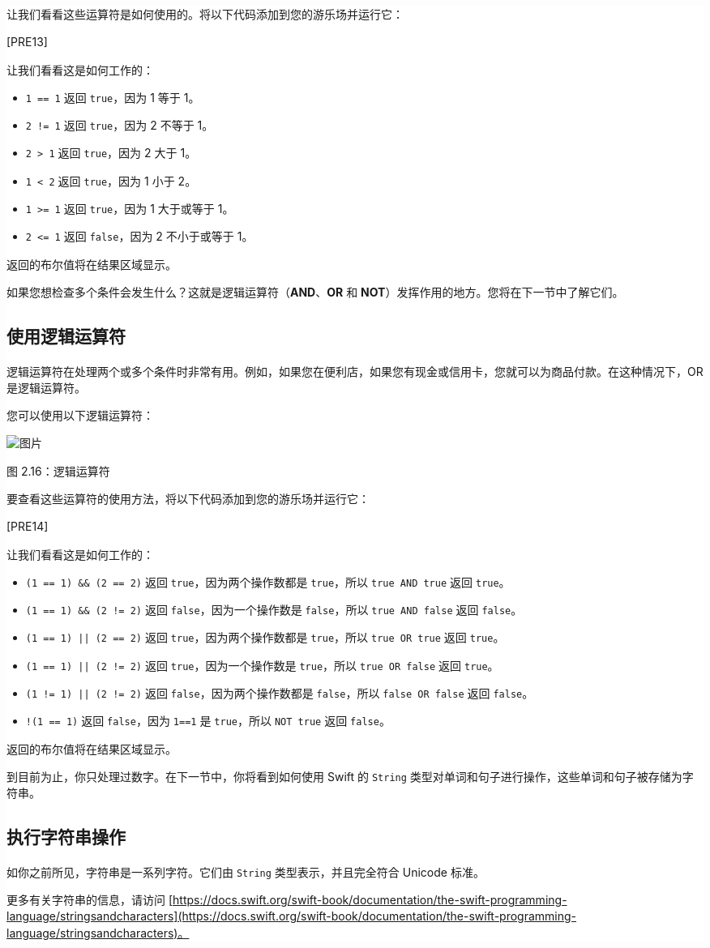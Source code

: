 让我们看看这些运算符是如何使用的。将以下代码添加到您的游乐场并运行它：

[PRE13]

让我们看看这是如何工作的：

+   `1 == 1` 返回 `true`，因为 1 等于 1。

+   `2 != 1` 返回 `true`，因为 2 不等于 1。

+   `2 > 1` 返回 `true`，因为 2 大于 1。

+   `1 < 2` 返回 `true`，因为 1 小于 2。

+   `1 >= 1` 返回 `true`，因为 1 大于或等于 1。

+   `2 <= 1` 返回 `false`，因为 2 不小于或等于 1。

返回的布尔值将在结果区域显示。

如果您想检查多个条件会发生什么？这就是逻辑运算符（**AND**、**OR** 和 **NOT**）发挥作用的地方。您将在下一节中了解它们。

## 使用逻辑运算符

逻辑运算符在处理两个或多个条件时非常有用。例如，如果您在便利店，如果您有现金或信用卡，您就可以为商品付款。在这种情况下，OR 是逻辑运算符。

您可以使用以下逻辑运算符：

![图片](img/B31371_02_16.png)

图 2.16：逻辑运算符

要查看这些运算符的使用方法，将以下代码添加到您的游乐场并运行它：

[PRE14]

让我们看看这是如何工作的：

+   `(1 == 1) && (2 == 2)` 返回 `true`，因为两个操作数都是 `true`，所以 `true AND true` 返回 `true`。

+   `(1 == 1) && (2 != 2)` 返回 `false`，因为一个操作数是 `false`，所以 `true AND false` 返回 `false`。

+   `(1 == 1) || (2 == 2)` 返回 `true`，因为两个操作数都是 `true`，所以 `true OR true` 返回 `true`。

+   `(1 == 1) || (2 != 2)` 返回 `true`，因为一个操作数是 `true`，所以 `true OR false` 返回 `true`。

+   `(1 != 1) || (2 != 2)` 返回 `false`，因为两个操作数都是 `false`，所以 `false OR false` 返回 `false`。

+   `!(1 == 1)` 返回 `false`，因为 `1==1` 是 `true`，所以 `NOT true` 返回 `false`。

返回的布尔值将在结果区域显示。

到目前为止，你只处理过数字。在下一节中，你将看到如何使用 Swift 的 `String` 类型对单词和句子进行操作，这些单词和句子被存储为字符串。

## 执行字符串操作

如你之前所见，字符串是一系列字符。它们由 `String` 类型表示，并且完全符合 Unicode 标准。

更多有关字符串的信息，请访问 [https://docs.swift.org/swift-book/documentation/the-swift-programming-language/stringsandcharacters](https://docs.swift.org/swift-book/documentation/the-swift-programming-language/stringsandcharacters)。

